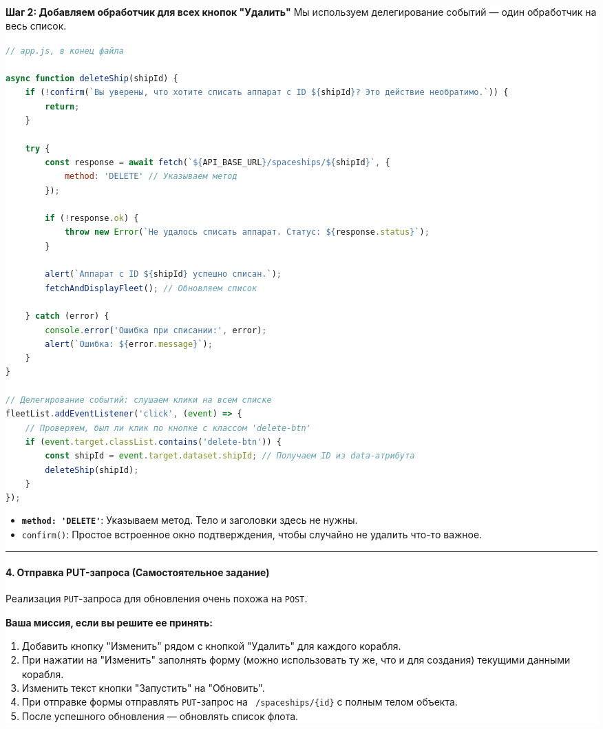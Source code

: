 **Шаг 2: Добавляем обработчик для всех кнопок "Удалить"**
Мы используем делегирование событий — один обработчик на весь список.
```javascript
// app.js, в конец файла

async function deleteShip(shipId) {
    if (!confirm(`Вы уверены, что хотите списать аппарат с ID ${shipId}? Это действие необратимо.`)) {
        return;
    }

    try {
        const response = await fetch(`${API_BASE_URL}/spaceships/${shipId}`, {
            method: 'DELETE' // Указываем метод
        });

        if (!response.ok) {
            throw new Error(`Не удалось списать аппарат. Статус: ${response.status}`);
        }

        alert(`Аппарат с ID ${shipId} успешно списан.`);
        fetchAndDisplayFleet(); // Обновляем список

    } catch (error) {
        console.error('Ошибка при списании:', error);
        alert(`Ошибка: ${error.message}`);
    }
}

// Делегирование событий: слушаем клики на всем списке
fleetList.addEventListener('click', (event) => {
    // Проверяем, был ли клик по кнопке с классом 'delete-btn'
    if (event.target.classList.contains('delete-btn')) {
        const shipId = event.target.dataset.shipId; // Получаем ID из data-атрибута
        deleteShip(shipId);
    }
});
```

- **`method: 'DELETE'`**: Указываем метод. Тело и заголовки здесь не нужны.
- `confirm()`: Простое встроенное окно подтверждения, чтобы случайно не удалить что-то важное.

---

#### **4. Отправка PUT-запроса (Самостоятельное задание)**
Реализация `PUT`-запроса для обновления очень похожа на `POST`.

**Ваша миссия, если вы решите ее принять:**

1.  Добавить кнопку "Изменить" рядом с кнопкой "Удалить" для каждого корабля.
2.  При нажатии на "Изменить" заполнять форму (можно использовать ту же, что и для создания) текущими данными корабля.
3.  Изменить текст кнопки "Запустить" на "Обновить".
4.  При отправке формы отправлять `PUT`-запрос на ` /spaceships/{id}` с полным телом объекта.
5.  После успешного обновления — обновлять список флота.

